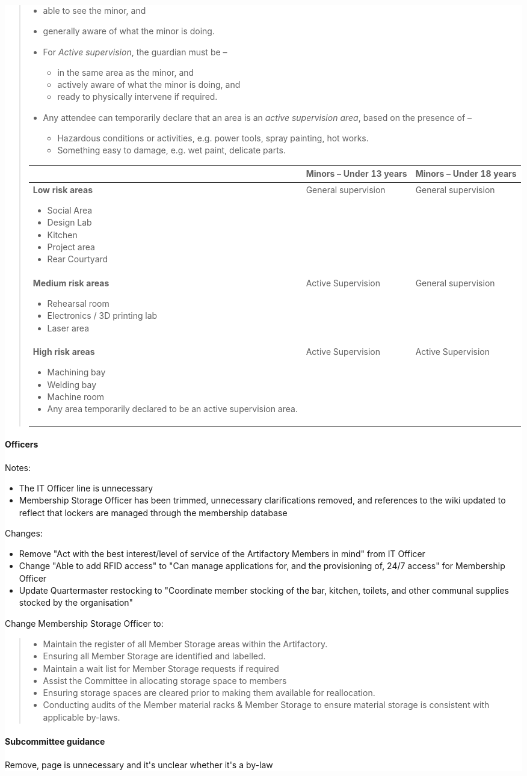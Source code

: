 >   * able to see the minor, and
>   * generally aware of what the minor is doing.
> 
> * For _Active supervision_, the guardian must be –
>   * in the same area as the minor, and
>   * actively aware of what the minor is doing, and
>   * ready to physically intervene if required.
> 
> * Any attendee can temporarily declare that an area is an _active supervision area_, based on the presence of –
>   * Hazardous conditions or activities, e.g. power tools, spray painting, hot works.
>   * Something easy to damage, e.g. wet paint, delicate parts.
> 
> |   | Minors – Under 13 years | Minors – Under 18 years |
> | - | ----------------------- | ----------------------- |
> | **Low risk areas** <ul><li>Social Area</li><li>Design Lab</li><li>Kitchen</li><li>Project area</li><li>Rear Courtyard</li></ul> | General supervision | General supervision |
> | **Medium risk areas** <ul><li>Rehearsal room</li><li>Electronics / 3D printing lab</li><li>Laser area</li></ul> | Active Supervision | General supervision |
> | **High risk areas** <ul><li>Machining bay</li><li>Welding bay</li><li>Machine room</li><li>Any area temporarily declared to be an active supervision area.</li></ul> | Active Supervision | Active Supervision |
> 
#### Officers

Notes:

* The IT Officer line is unnecessary
* Membership Storage Officer has been trimmed, unnecessary clarifications removed, and references to the wiki updated to reflect that lockers are managed through the membership database

Changes:

* Remove "Act with the best interest/level of service of the Artifactory Members in mind" from IT Officer
* Change "Able to add RFID access" to "Can manage applications for, and the provisioning of, 24/7 access" for Membership Officer
* Update Quartermaster restocking to "Coordinate member stocking of the bar, kitchen, toilets, and other communal supplies stocked by the organisation"

Change Membership Storage Officer to:

> * Maintain the register of all Member Storage areas within the Artifactory.
> * Ensuring all Member Storage are identified and labelled.
> * Maintain a wait list for Member Storage requests if required
> * Assist the Committee in allocating storage space to members
> * Ensuring storage spaces are cleared prior to making them available for reallocation.
> * Conducting audits of the Member material racks & Member Storage to ensure material storage is consistent with applicable by-laws.

#### Subcommittee guidance

Remove, page is unnecessary and it's unclear whether it's a by-law
